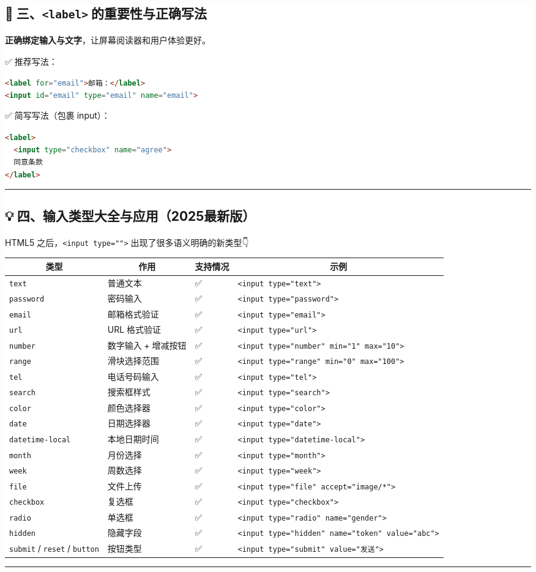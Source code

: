 
## 🧩 三、`<label>` 的重要性与正确写法

**正确绑定输入与文字**，让屏幕阅读器和用户体验更好。

✅ 推荐写法：

```html
<label for="email">邮箱：</label>
<input id="email" type="email" name="email">
```

✅ 简写写法（包裹 input）：

```html
<label>
  <input type="checkbox" name="agree">
  同意条款
</label>
```

---

## 💡 四、输入类型大全与应用（2025最新版）

HTML5 之后，`<input type="">` 出现了很多语义明确的新类型👇

| 类型                            | 作用          | 支持情况 | 示例                                               |
| ----------------------------- | ----------- | ---- | ------------------------------------------------ |
| `text`                        | 普通文本        | ✅    | `<input type="text">`                            |
| `password`                    | 密码输入        | ✅    | `<input type="password">`                        |
| `email`                       | 邮箱格式验证      | ✅    | `<input type="email">`                           |
| `url`                         | URL 格式验证    | ✅    | `<input type="url">`                             |
| `number`                      | 数字输入 + 增减按钮 | ✅    | `<input type="number" min="1" max="10">`         |
| `range`                       | 滑块选择范围      | ✅    | `<input type="range" min="0" max="100">`         |
| `tel`                         | 电话号码输入      | ✅    | `<input type="tel">`                             |
| `search`                      | 搜索框样式       | ✅    | `<input type="search">`                          |
| `color`                       | 颜色选择器       | ✅    | `<input type="color">`                           |
| `date`                        | 日期选择器       | ✅    | `<input type="date">`                            |
| `datetime-local`              | 本地日期时间      | ✅    | `<input type="datetime-local">`                  |
| `month`                       | 月份选择        | ✅    | `<input type="month">`                           |
| `week`                        | 周数选择        | ✅    | `<input type="week">`                            |
| `file`                        | 文件上传        | ✅    | `<input type="file" accept="image/*">`           |
| `checkbox`                    | 复选框         | ✅    | `<input type="checkbox">`                        |
| `radio`                       | 单选框         | ✅    | `<input type="radio" name="gender">`             |
| `hidden`                      | 隐藏字段        | ✅    | `<input type="hidden" name="token" value="abc">` |
| `submit` / `reset` / `button` | 按钮类型        | ✅    | `<input type="submit" value="发送">`               |

---